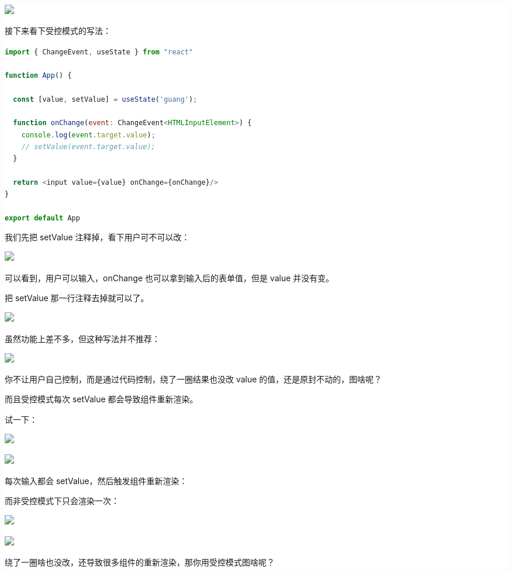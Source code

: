 ![](https://p3-juejin.byteimg.com/tos-cn-i-k3u1fbpfcp/5b8fb77677ba46eaba953f628ecf5d17~tplv-k3u1fbpfcp-jj-mark:0:0:0:0:q75.image#?w=1000&h=778&s=74953&e=gif&f=27&b=fdfdfd)

接下来看下受控模式的写法：

```javascript
import { ChangeEvent, useState } from "react"

function App() {

  const [value, setValue] = useState('guang');

  function onChange(event: ChangeEvent<HTMLInputElement>) {
    console.log(event.target.value);
    // setValue(event.target.value);
  }

  return <input value={value} onChange={onChange}/>
}

export default App
```
我们先把 setValue 注释掉，看下用户可不可以改：

![](https://p1-juejin.byteimg.com/tos-cn-i-k3u1fbpfcp/6a2631409725478ab80384e1ad99753f~tplv-k3u1fbpfcp-jj-mark:0:0:0:0:q75.image#?w=1000&h=778&s=62606&e=gif&f=23&b=fefefe)

可以看到，用户可以输入，onChange 也可以拿到输入后的表单值，但是 value 并没有变。

把 setValue 那一行注释去掉就可以了。

![](https://p6-juejin.byteimg.com/tos-cn-i-k3u1fbpfcp/58d241a28c854a53bad86953cd46c779~tplv-k3u1fbpfcp-jj-mark:0:0:0:0:q75.image#?w=1000&h=778&s=80015&e=gif&f=26&b=fdfdfd)

虽然功能上差不多，但这种写法并不推荐：

![](https://p1-juejin.byteimg.com/tos-cn-i-k3u1fbpfcp/daf7021034c04d07acf64e2d9505eae7~tplv-k3u1fbpfcp-jj-mark:0:0:0:0:q75.image#?w=1002&h=624&s=113981&e=png&b=1f1f1f)

你不让用户自己控制，而是通过代码控制，绕了一圈结果也没改 value 的值，还是原封不动的，图啥呢？

而且受控模式每次 setValue 都会导致组件重新渲染。

试一下：

![](https://p6-juejin.byteimg.com/tos-cn-i-k3u1fbpfcp/07b6bd96301642fa884ef5c69d7eb8c0~tplv-k3u1fbpfcp-jj-mark:0:0:0:0:q75.image#?w=990&h=658&s=112560&e=png&b=1f1f1f)

![](https://p3-juejin.byteimg.com/tos-cn-i-k3u1fbpfcp/10bf4aa8a6f44270a8410ba01cc51b74~tplv-k3u1fbpfcp-jj-mark:0:0:0:0:q75.image#?w=1000&h=778&s=66973&e=gif&f=20&b=fdfdfd)

每次输入都会 setValue，然后触发组件重新渲染：

而非受控模式下只会渲染一次：

![](https://p6-juejin.byteimg.com/tos-cn-i-k3u1fbpfcp/ac956a61f55344e788ddffd025fa15bd~tplv-k3u1fbpfcp-jj-mark:0:0:0:0:q75.image#?w=994&h=576&s=95194&e=png&b=1f1f1f)

![](https://p1-juejin.byteimg.com/tos-cn-i-k3u1fbpfcp/ed86df9d6fe344c0863c0fa9984dc6d5~tplv-k3u1fbpfcp-jj-mark:0:0:0:0:q75.image#?w=1000&h=778&s=65892&e=gif&f=19&b=fdfdfd)

绕了一圈啥也没改，还导致很多组件的重新渲染，那你用受控模式图啥呢？
